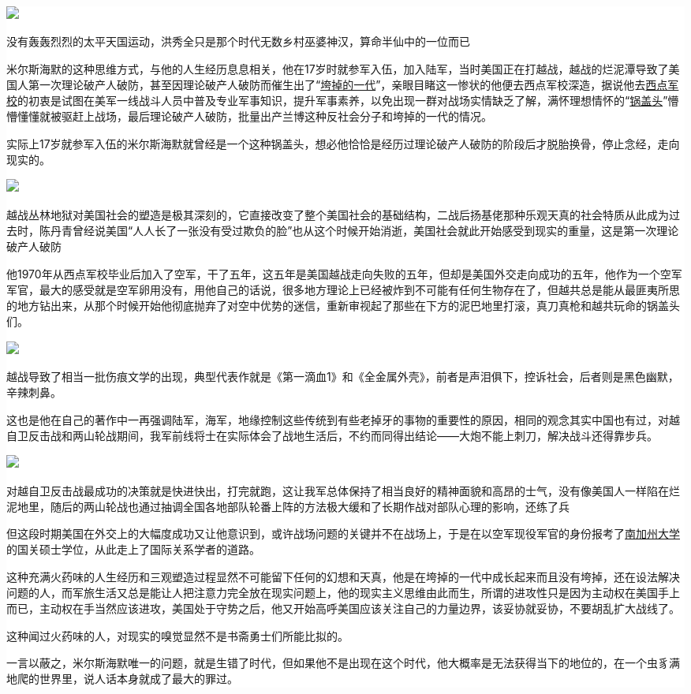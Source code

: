 ![](https://picx.zhimg.com/50/v2-2a9eb1e3ca7ff1ab1cb5bded583498b8_720w.jpg?source=2c26e567)

没有轰轰烈烈的太平天国运动，洪秀全只是那个时代无数乡村巫婆神汉，算命半仙中的一位而已

米尔斯海默的这种思维方式，与他的人生经历息息相关，他在17岁时就参军入伍，加入陆军，当时美国正在打越战，越战的烂泥潭导致了美国人第一次理论破产人破防，甚至因理论破产人破防而催生出了“[垮掉的一代](https://www.zhihu.com/search?q=%E5%9E%AE%E6%8E%89%E7%9A%84%E4%B8%80%E4%BB%A3&search_source=Entity&hybrid_search_source=Entity&hybrid_search_extra=%7B%22sourceType%22%3A%22answer%22%2C%22sourceId%22%3A2426116898%7D)”，亲眼目睹这一惨状的他便去西点军校深造，据说他去[西点军校](https://www.zhihu.com/search?q=%E8%A5%BF%E7%82%B9%E5%86%9B%E6%A0%A1&search_source=Entity&hybrid_search_source=Entity&hybrid_search_extra=%7B%22sourceType%22%3A%22answer%22%2C%22sourceId%22%3A2426116898%7D)的初衷是试图在美军一线战斗人员中普及专业军事知识，提升军事素养，以免出现一群对战场实情缺乏了解，满怀理想情怀的“[锅盖头](https://www.zhihu.com/search?q=%E9%94%85%E7%9B%96%E5%A4%B4&search_source=Entity&hybrid_search_source=Entity&hybrid_search_extra=%7B%22sourceType%22%3A%22answer%22%2C%22sourceId%22%3A2426116898%7D)”懵懵懂懂就被驱赶上战场，最后理论破产人破防，批量出产兰博这种反社会分子和垮掉的一代的情况。

实际上17岁就参军入伍的米尔斯海默就曾经是一个这种锅盖头，想必他恰恰是经历过理论破产人破防的阶段后才脱胎换骨，停止念经，走向现实的。

![](https://pic1.zhimg.com/50/v2-e35cc87fce802ef4366d5df0b59e2168_720w.jpg?source=2c26e567)

越战丛林地狱对美国社会的塑造是极其深刻的，它直接改变了整个美国社会的基础结构，二战后扬基佬那种乐观天真的社会特质从此成为过去时，陈丹青曾经说美国“人人长了一张没有受过欺负的脸”也从这个时候开始消逝，美国社会就此开始感受到现实的重量，这是第一次理论破产人破防

他1970年从西点军校毕业后加入了空军，干了五年，这五年是美国越战走向失败的五年，但却是美国外交走向成功的五年，他作为一个空军军官，最大的感受就是空军卵用没有，用他自己的话说，很多地方理论上已经被炸到不可能有任何生物存在了，但越共总是能从最匪夷所思的地方钻出来，从那个时候开始他彻底抛弃了对空中优势的迷信，重新审视起了那些在下方的泥巴地里打滚，真刀真枪和越共玩命的锅盖头们。

![](https://picx.zhimg.com/80/v2-6d134baff6fc9e848307bce232388816_1440w.webp?source=2c26e567)

越战导致了相当一批伤痕文学的出现，典型代表作就是《第一滴血1》和《全金属外壳》，前者是声泪俱下，控诉社会，后者则是黑色幽默，辛辣刺鼻。

这也是他在自己的著作中一再强调陆军，海军，地缘控制这些传统到有些老掉牙的事物的重要性的原因，相同的观念其实中国也有过，对越自卫反击战和两山轮战期间，我军前线将士在实际体会了战地生活后，不约而同得出结论——大炮不能上刺刀，解决战斗还得靠步兵。

![](https://picx.zhimg.com/50/v2-333a01e01d5aa3adb4d3f8e1730699ab_720w.jpg?source=2c26e567)

对越自卫反击战最成功的决策就是快进快出，打完就跑，这让我军总体保持了相当良好的精神面貌和高昂的士气，没有像美国人一样陷在烂泥地里，随后的两山轮战也通过抽调全国各地部队轮番上阵的方法极大缓和了长期作战对部队心理的影响，还练了兵

但这段时期美国在外交上的大幅度成功又让他意识到，或许战场问题的关键并不在战场上，于是在以空军现役军官的身份报考了[南加州大学](https://www.zhihu.com/search?q=%E5%8D%97%E5%8A%A0%E5%B7%9E%E5%A4%A7%E5%AD%A6&search_source=Entity&hybrid_search_source=Entity&hybrid_search_extra=%7B%22sourceType%22%3A%22answer%22%2C%22sourceId%22%3A2426116898%7D)的国关硕士学位，从此走上了国际关系学者的道路。

这种充满火药味的人生经历和三观塑造过程显然不可能留下任何的幻想和天真，他是在垮掉的一代中成长起来而且没有垮掉，还在设法解决问题的人，而军旅生活又总是能让人把注意力完全放在现实问题上，他的现实主义思维由此而生，所谓的进攻性只是因为主动权在美国手上而已，主动权在手当然应该进攻，美国处于守势之后，他又开始高呼美国应该关注自己的力量边界，该妥协就妥协，不要胡乱扩大战线了。

这种闻过火药味的人，对现实的嗅觉显然不是书斋勇士们所能比拟的。

一言以蔽之，米尔斯海默唯一的问题，就是生错了时代，但如果他不是出现在这个时代，他大概率是无法获得当下的地位的，在一个虫豸满地爬的世界里，说人话本身就成了最大的罪过。